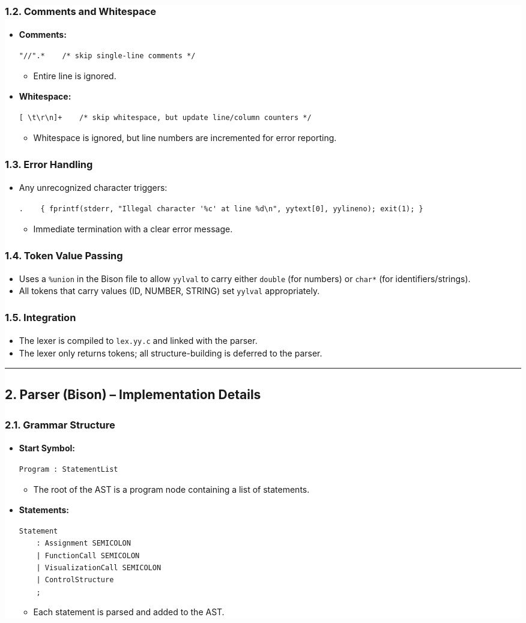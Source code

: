   ```
  ```

### 1.2. Comments and Whitespace

- **Comments:**  
  ```
  "//".*    /* skip single-line comments */
  ```
  - Entire line is ignored.

- **Whitespace:**  
  ```
  [ \t\r\n]+    /* skip whitespace, but update line/column counters */
  ```
  - Whitespace is ignored, but line numbers are incremented for error reporting.

### 1.3. Error Handling

- Any unrecognized character triggers:
  ```
  .    { fprintf(stderr, "Illegal character '%c' at line %d\n", yytext[0], yylineno); exit(1); }
  ```
  - Immediate termination with a clear error message.

### 1.4. Token Value Passing

- Uses a `%union` in the Bison file to allow `yylval` to carry either `double` (for numbers) or `char*` (for identifiers/strings).
- All tokens that carry values (ID, NUMBER, STRING) set `yylval` appropriately.

### 1.5. Integration

- The lexer is compiled to `lex.yy.c` and linked with the parser.
- The lexer only returns tokens; all structure-building is deferred to the parser.

---

## 2. Parser (Bison) – Implementation Details

### 2.1. Grammar Structure

- **Start Symbol:**  
  ```
  Program : StatementList
  ```
  - The root of the AST is a program node containing a list of statements.

- **Statements:**  
  ```
  Statement
      : Assignment SEMICOLON
      | FunctionCall SEMICOLON
      | VisualizationCall SEMICOLON
      | ControlStructure
      ;
  ```
  - Each statement is parsed and added to the AST.
